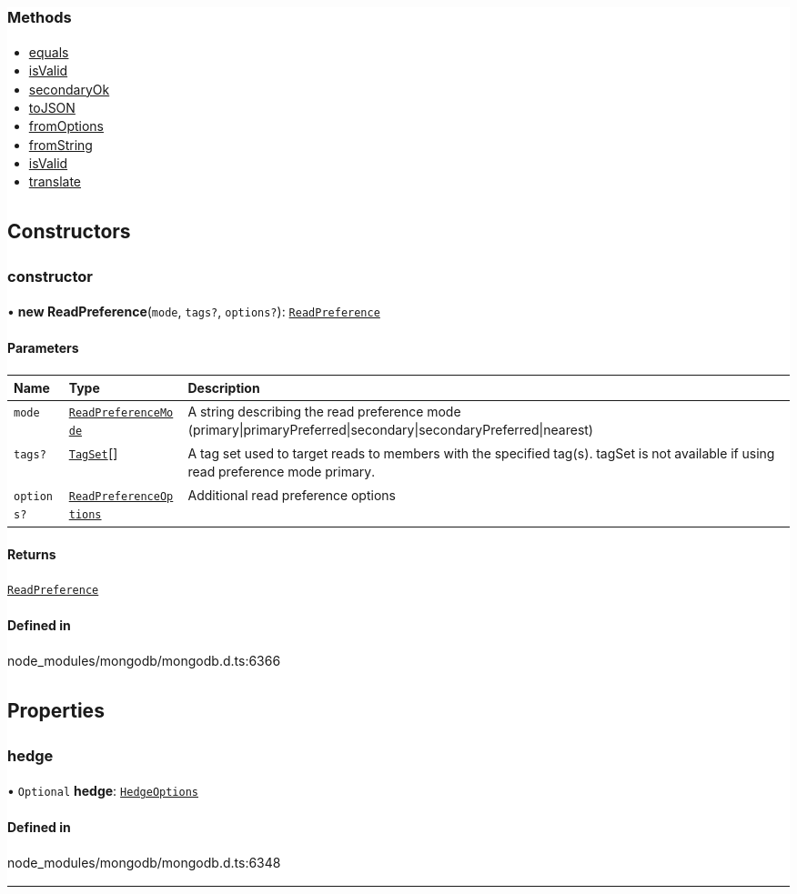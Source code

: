 ### Methods

- [equals](internal_._Z__mongo_baseOps_node_modules_mongodb_mongodb_.ReadPreference.md#equals)
- [isValid](internal_._Z__mongo_baseOps_node_modules_mongodb_mongodb_.ReadPreference.md#isvalid)
- [secondaryOk](internal_._Z__mongo_baseOps_node_modules_mongodb_mongodb_.ReadPreference.md#secondaryok)
- [toJSON](internal_._Z__mongo_baseOps_node_modules_mongodb_mongodb_.ReadPreference.md#tojson)
- [fromOptions](internal_._Z__mongo_baseOps_node_modules_mongodb_mongodb_.ReadPreference.md#fromoptions)
- [fromString](internal_._Z__mongo_baseOps_node_modules_mongodb_mongodb_.ReadPreference.md#fromstring)
- [isValid](internal_._Z__mongo_baseOps_node_modules_mongodb_mongodb_.ReadPreference.md#isvalid-1)
- [translate](internal_._Z__mongo_baseOps_node_modules_mongodb_mongodb_.ReadPreference.md#translate)

## Constructors

### constructor

• **new ReadPreference**(`mode`, `tags?`, `options?`): [`ReadPreference`](internal_._Z__mongo_baseOps_node_modules_mongodb_mongodb_.ReadPreference.md)

#### Parameters

| Name | Type | Description |
| :------ | :------ | :------ |
| `mode` | [`ReadPreferenceMode`](../modules/internal_._Z__mongo_baseOps_node_modules_mongodb_mongodb_.md#readpreferencemode) | A string describing the read preference mode (primary\|primaryPreferred\|secondary\|secondaryPreferred\|nearest) |
| `tags?` | [`TagSet`](../modules/internal_._Z__mongo_baseOps_node_modules_mongodb_mongodb_.md#tagset)[] | A tag set used to target reads to members with the specified tag(s). tagSet is not available if using read preference mode primary. |
| `options?` | [`ReadPreferenceOptions`](../interfaces/internal_._Z__mongo_baseOps_node_modules_mongodb_mongodb_.ReadPreferenceOptions.md) | Additional read preference options |

#### Returns

[`ReadPreference`](internal_._Z__mongo_baseOps_node_modules_mongodb_mongodb_.ReadPreference.md)

#### Defined in

node_modules/mongodb/mongodb.d.ts:6366

## Properties

### hedge

• `Optional` **hedge**: [`HedgeOptions`](../interfaces/internal_._Z__mongo_baseOps_node_modules_mongodb_mongodb_.HedgeOptions.md)

#### Defined in

node_modules/mongodb/mongodb.d.ts:6348

___
